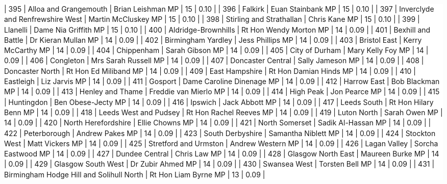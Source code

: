 | 395 | Alloa and Grangemouth | Brian Leishman MP | 15 | 0.10 |
| 396 | Falkirk | Euan Stainbank MP | 15 | 0.10 |
| 397 | Inverclyde and Renfrewshire West | Martin McCluskey MP | 15 | 0.10 |
| 398 | Stirling and Strathallan | Chris Kane MP | 15 | 0.10 |
| 399 | Llanelli | Dame Nia Griffith MP | 15 | 0.10 |
| 400 | Aldridge-Brownhills | Rt Hon Wendy Morton MP | 14 | 0.09 |
| 401 | Bexhill and Battle | Dr Kieran Mullan MP | 14 | 0.09 |
| 402 | Birmingham Yardley | Jess Phillips MP | 14 | 0.09 |
| 403 | Bristol East | Kerry McCarthy MP | 14 | 0.09 |
| 404 | Chippenham | Sarah Gibson MP | 14 | 0.09 |
| 405 | City of Durham | Mary Kelly Foy MP | 14 | 0.09 |
| 406 | Congleton | Mrs Sarah Russell MP | 14 | 0.09 |
| 407 | Doncaster Central | Sally Jameson MP | 14 | 0.09 |
| 408 | Doncaster North | Rt Hon Ed Miliband MP | 14 | 0.09 |
| 409 | East Hampshire | Rt Hon Damian Hinds MP | 14 | 0.09 |
| 410 | Eastleigh | Liz Jarvis MP | 14 | 0.09 |
| 411 | Gosport | Dame Caroline Dinenage MP | 14 | 0.09 |
| 412 | Harrow East | Bob Blackman MP | 14 | 0.09 |
| 413 | Henley and Thame | Freddie van Mierlo MP | 14 | 0.09 |
| 414 | High Peak | Jon Pearce MP | 14 | 0.09 |
| 415 | Huntingdon | Ben Obese-Jecty MP | 14 | 0.09 |
| 416 | Ipswich | Jack Abbott MP | 14 | 0.09 |
| 417 | Leeds South | Rt Hon Hilary Benn MP | 14 | 0.09 |
| 418 | Leeds West and Pudsey | Rt Hon Rachel Reeves MP | 14 | 0.09 |
| 419 | Luton North | Sarah Owen MP | 14 | 0.09 |
| 420 | North Herefordshire | Ellie Chowns MP | 14 | 0.09 |
| 421 | North Somerset | Sadik Al-Hassan MP | 14 | 0.09 |
| 422 | Peterborough | Andrew Pakes MP | 14 | 0.09 |
| 423 | South Derbyshire | Samantha Niblett MP | 14 | 0.09 |
| 424 | Stockton West | Matt Vickers MP | 14 | 0.09 |
| 425 | Stretford and Urmston | Andrew Western MP | 14 | 0.09 |
| 426 | Lagan Valley | Sorcha Eastwood MP | 14 | 0.09 |
| 427 | Dundee Central | Chris Law MP | 14 | 0.09 |
| 428 | Glasgow North East | Maureen Burke MP | 14 | 0.09 |
| 429 | Glasgow South West | Dr Zubir Ahmed MP | 14 | 0.09 |
| 430 | Swansea West | Torsten Bell MP | 14 | 0.09 |
| 431 | Birmingham Hodge Hill and Solihull North | Rt Hon Liam Byrne MP | 13 | 0.09 |